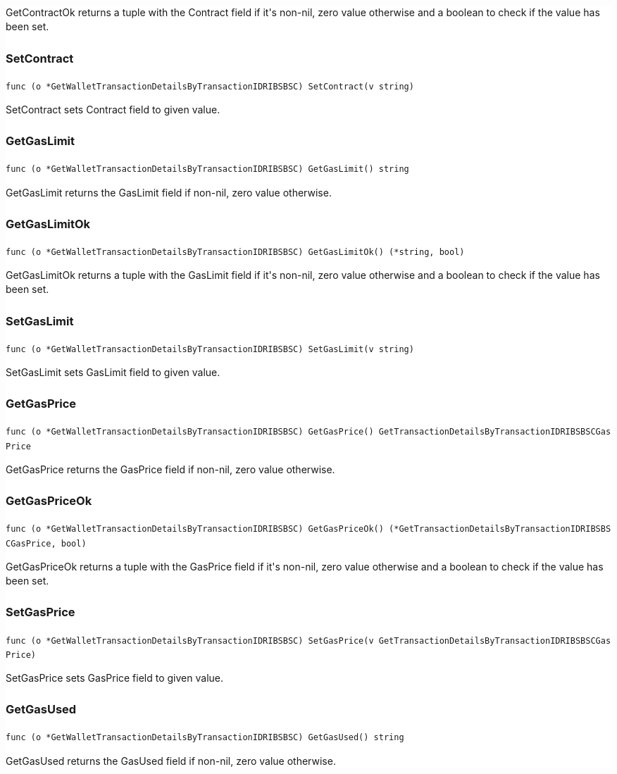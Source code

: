 GetContractOk returns a tuple with the Contract field if it's non-nil, zero value otherwise
and a boolean to check if the value has been set.

### SetContract

`func (o *GetWalletTransactionDetailsByTransactionIDRIBSBSC) SetContract(v string)`

SetContract sets Contract field to given value.


### GetGasLimit

`func (o *GetWalletTransactionDetailsByTransactionIDRIBSBSC) GetGasLimit() string`

GetGasLimit returns the GasLimit field if non-nil, zero value otherwise.

### GetGasLimitOk

`func (o *GetWalletTransactionDetailsByTransactionIDRIBSBSC) GetGasLimitOk() (*string, bool)`

GetGasLimitOk returns a tuple with the GasLimit field if it's non-nil, zero value otherwise
and a boolean to check if the value has been set.

### SetGasLimit

`func (o *GetWalletTransactionDetailsByTransactionIDRIBSBSC) SetGasLimit(v string)`

SetGasLimit sets GasLimit field to given value.


### GetGasPrice

`func (o *GetWalletTransactionDetailsByTransactionIDRIBSBSC) GetGasPrice() GetTransactionDetailsByTransactionIDRIBSBSCGasPrice`

GetGasPrice returns the GasPrice field if non-nil, zero value otherwise.

### GetGasPriceOk

`func (o *GetWalletTransactionDetailsByTransactionIDRIBSBSC) GetGasPriceOk() (*GetTransactionDetailsByTransactionIDRIBSBSCGasPrice, bool)`

GetGasPriceOk returns a tuple with the GasPrice field if it's non-nil, zero value otherwise
and a boolean to check if the value has been set.

### SetGasPrice

`func (o *GetWalletTransactionDetailsByTransactionIDRIBSBSC) SetGasPrice(v GetTransactionDetailsByTransactionIDRIBSBSCGasPrice)`

SetGasPrice sets GasPrice field to given value.


### GetGasUsed

`func (o *GetWalletTransactionDetailsByTransactionIDRIBSBSC) GetGasUsed() string`

GetGasUsed returns the GasUsed field if non-nil, zero value otherwise.

